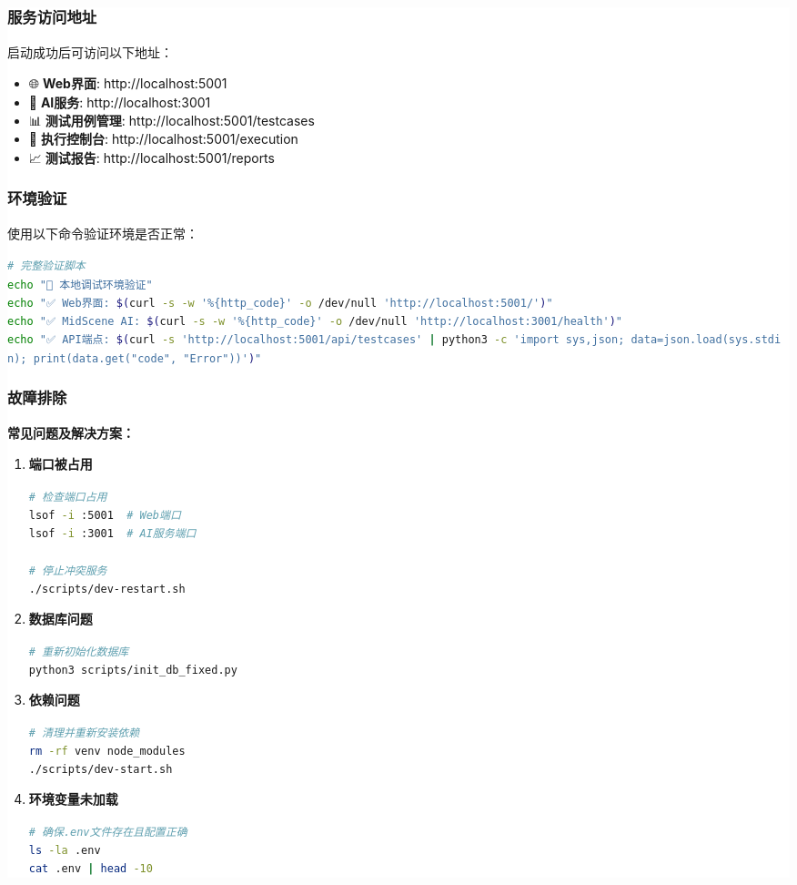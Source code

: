 ### 服务访问地址

启动成功后可访问以下地址：

- 🌐 **Web界面**: http://localhost:5001
- 🤖 **AI服务**: http://localhost:3001  
- 📊 **测试用例管理**: http://localhost:5001/testcases
- 🔧 **执行控制台**: http://localhost:5001/execution
- 📈 **测试报告**: http://localhost:5001/reports

### 环境验证

使用以下命令验证环境是否正常：

```bash
# 完整验证脚本
echo "🎯 本地调试环境验证"
echo "✅ Web界面: $(curl -s -w '%{http_code}' -o /dev/null 'http://localhost:5001/')"
echo "✅ MidScene AI: $(curl -s -w '%{http_code}' -o /dev/null 'http://localhost:3001/health')"
echo "✅ API端点: $(curl -s 'http://localhost:5001/api/testcases' | python3 -c 'import sys,json; data=json.load(sys.stdin); print(data.get("code", "Error"))')"
```

### 故障排除

**常见问题及解决方案：**

1. **端口被占用**
   ```bash
   # 检查端口占用
   lsof -i :5001  # Web端口
   lsof -i :3001  # AI服务端口
   
   # 停止冲突服务
   ./scripts/dev-restart.sh
   ```

2. **数据库问题**
   ```bash
   # 重新初始化数据库
   python3 scripts/init_db_fixed.py
   ```

3. **依赖问题**
   ```bash
   # 清理并重新安装依赖
   rm -rf venv node_modules
   ./scripts/dev-start.sh
   ```

4. **环境变量未加载**
   ```bash
   # 确保.env文件存在且配置正确
   ls -la .env
   cat .env | head -10
   ```

